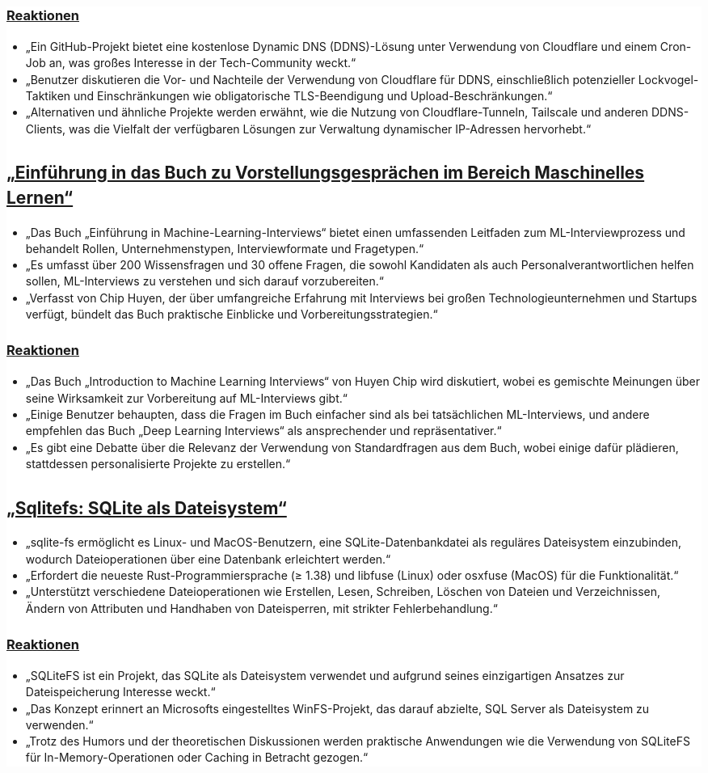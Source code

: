 ### [Reaktionen](https://news.ycombinator.com/item?id=41081810)

- „Ein GitHub-Projekt bietet eine kostenlose Dynamic DNS (DDNS)-Lösung unter Verwendung von Cloudflare und einem Cron-Job an, was großes Interesse in der Tech-Community weckt.“
- „Benutzer diskutieren die Vor- und Nachteile der Verwendung von Cloudflare für DDNS, einschließlich potenzieller Lockvogel-Taktiken und Einschränkungen wie obligatorische TLS-Beendigung und Upload-Beschränkungen.“
- „Alternativen und ähnliche Projekte werden erwähnt, wie die Nutzung von Cloudflare-Tunneln, Tailscale und anderen DDNS-Clients, was die Vielfalt der verfügbaren Lösungen zur Verwaltung dynamischer IP-Adressen hervorhebt.“

## [„Einführung in das Buch zu Vorstellungsgesprächen im Bereich Maschinelles Lernen“](https://huyenchip.com/ml-interviews-book/)

- „Das Buch „Einführung in Machine-Learning-Interviews“ bietet einen umfassenden Leitfaden zum ML-Interviewprozess und behandelt Rollen, Unternehmenstypen, Interviewformate und Fragetypen.“
- „Es umfasst über 200 Wissensfragen und 30 offene Fragen, die sowohl Kandidaten als auch Personalverantwortlichen helfen sollen, ML-Interviews zu verstehen und sich darauf vorzubereiten.“
- „Verfasst von Chip Huyen, der über umfangreiche Erfahrung mit Interviews bei großen Technologieunternehmen und Startups verfügt, bündelt das Buch praktische Einblicke und Vorbereitungsstrategien.“

### [Reaktionen](https://news.ycombinator.com/item?id=41083534)

- „Das Buch „Introduction to Machine Learning Interviews“ von Huyen Chip wird diskutiert, wobei es gemischte Meinungen über seine Wirksamkeit zur Vorbereitung auf ML-Interviews gibt.“
- „Einige Benutzer behaupten, dass die Fragen im Buch einfacher sind als bei tatsächlichen ML-Interviews, und andere empfehlen das Buch „Deep Learning Interviews“ als ansprechender und repräsentativer.“
- „Es gibt eine Debatte über die Relevanz der Verwendung von Standardfragen aus dem Buch, wobei einige dafür plädieren, stattdessen personalisierte Projekte zu erstellen.“

## [„Sqlitefs: SQLite als Dateisystem“](https://github.com/narumatt/sqlitefs)

- „sqlite-fs ermöglicht es Linux- und MacOS-Benutzern, eine SQLite-Datenbankdatei als reguläres Dateisystem einzubinden, wodurch Dateioperationen über eine Datenbank erleichtert werden.“
- „Erfordert die neueste Rust-Programmiersprache (≥ 1.38) und libfuse (Linux) oder osxfuse (MacOS) für die Funktionalität.“
- „Unterstützt verschiedene Dateioperationen wie Erstellen, Lesen, Schreiben, Löschen von Dateien und Verzeichnissen, Ändern von Attributen und Handhaben von Dateisperren, mit strikter Fehlerbehandlung.“

### [Reaktionen](https://news.ycombinator.com/item?id=41085856)

- „SQLiteFS ist ein Projekt, das SQLite als Dateisystem verwendet und aufgrund seines einzigartigen Ansatzes zur Dateispeicherung Interesse weckt.“
- „Das Konzept erinnert an Microsofts eingestelltes WinFS-Projekt, das darauf abzielte, SQL Server als Dateisystem zu verwenden.“
- „Trotz des Humors und der theoretischen Diskussionen werden praktische Anwendungen wie die Verwendung von SQLiteFS für In-Memory-Operationen oder Caching in Betracht gezogen.“
